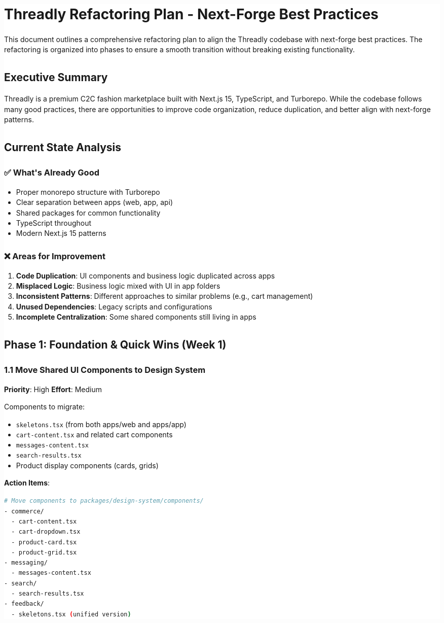 # Threadly Refactoring Plan - Next-Forge Best Practices

This document outlines a comprehensive refactoring plan to align the Threadly codebase with next-forge best practices. The refactoring is organized into phases to ensure a smooth transition without breaking existing functionality.

## Executive Summary

Threadly is a premium C2C fashion marketplace built with Next.js 15, TypeScript, and Turborepo. While the codebase follows many good practices, there are opportunities to improve code organization, reduce duplication, and better align with next-forge patterns.

## Current State Analysis

### ✅ What's Already Good
- Proper monorepo structure with Turborepo
- Clear separation between apps (web, app, api)
- Shared packages for common functionality
- TypeScript throughout
- Modern Next.js 15 patterns

### ❌ Areas for Improvement
1. **Code Duplication**: UI components and business logic duplicated across apps
2. **Misplaced Logic**: Business logic mixed with UI in app folders
3. **Inconsistent Patterns**: Different approaches to similar problems (e.g., cart management)
4. **Unused Dependencies**: Legacy scripts and configurations
5. **Incomplete Centralization**: Some shared components still living in apps

## Phase 1: Foundation & Quick Wins (Week 1)

### 1.1 Move Shared UI Components to Design System
**Priority**: High
**Effort**: Medium

Components to migrate:
- `skeletons.tsx` (from both apps/web and apps/app)
- `cart-content.tsx` and related cart components
- `messages-content.tsx`
- `search-results.tsx`
- Product display components (cards, grids)

**Action Items**:
```bash
# Move components to packages/design-system/components/
- commerce/
  - cart-content.tsx
  - cart-dropdown.tsx
  - product-card.tsx
  - product-grid.tsx
- messaging/
  - messages-content.tsx
- search/
  - search-results.tsx
- feedback/
  - skeletons.tsx (unified version)
```
